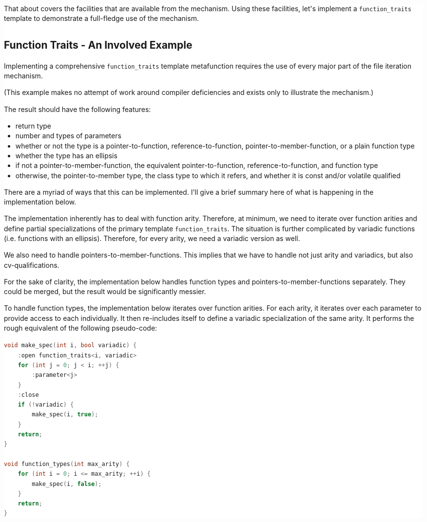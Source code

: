 That about covers the facilities that are available from the mechanism.
Using these facilities, let's implement a `function_traits` template to demonstrate a full-fledge use of the mechanism.

## Function Traits - An Involved Example

Implementing a comprehensive `function_traits` template metafunction requires the use of every major part of the file iteration mechanism.

(This example makes no attempt of work around compiler deficiencies and exists only to illustrate the mechanism.)

The result should have the following features:

- return type
- number and types of parameters
- whether or not the type is a pointer-to-function, reference-to-function, pointer-to-member-function, or a plain function type
- whether the type has an ellipsis
- if not a pointer-to-member-function, the equivalent pointer-to-function, reference-to-function, and function type
- otherwise, the pointer-to-member type, the class type to which it refers, and whether it is const and/or volatile qualified

There are a myriad of ways that this can be implemented.
I'll give a brief summary here of what is happening in the implementation below.

The implementation inherently has to deal with function arity.
Therefore, at minimum, we need to iterate over function arities and define partial specializations of the primary template `function_traits`.
The situation is further complicated by variadic functions (i.e. functions with an ellipsis).
Therefore, for every arity, we need a variadic version as well.

We also need to handle pointers-to-member-functions.
This implies that we have to handle not just arity and variadics, but also cv-qualifications.

For the sake of clarity, the implementation below handles function types and pointers-to-member-functions separately.
They could be merged, but the result would be significantly messier.

To handle function types, the implementation below iterates over function arities.
For each arity, it iterates over each parameter to provide access to each individually.
It then re-includes itself to define a variadic specialization of the same arity.
It performs the rough equivalent of the following pseudo-code:

```cpp
void make_spec(int i, bool variadic) {
	:open function_traits<i, variadic>
	for (int j = 0; j < i; ++j) {
		:parameter<j>
	}
	:close
	if (!variadic) {
		make_spec(i, true);
	}
	return;
}

void function_types(int max_arity) {
	for (int i = 0; i <= max_arity; ++i) {
		make_spec(i, false);
	}
	return;
}
```
